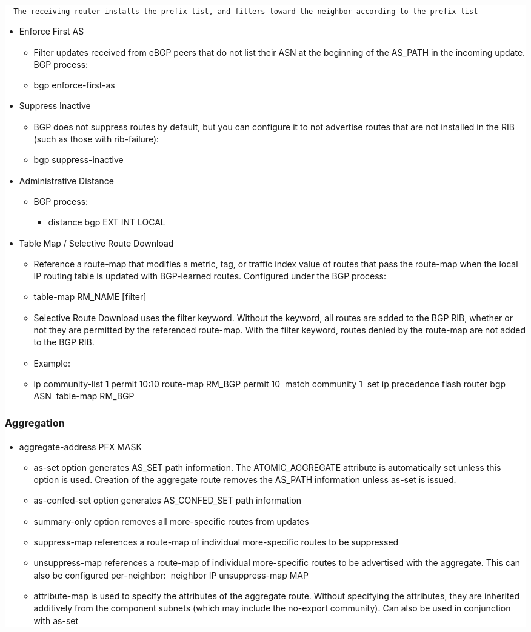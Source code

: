 	- The receiving router installs the prefix list, and filters toward the neighbor according to the prefix list

- Enforce First AS

	- Filter updates received from eBGP peers that do not list their ASN at the beginning of the AS_PATH in the incoming update. BGP process:

	- bgp enforce-first-as

- Suppress Inactive

	- BGP does not suppress routes by default, but you can configure it to not advertise routes that are not installed in the RIB (such as those with rib-failure):

	- bgp suppress-inactive

- Administrative Distance

	- BGP process:

		- distance bgp EXT INT LOCAL

- Table Map / Selective Route Download

	- Reference a route-map that modifies a metric, tag, or traffic index value of routes that pass the route-map when the local IP routing table is updated with BGP-learned routes. Configured under the BGP process:

	- table-map RM_NAME [filter]

	- Selective Route Download uses the filter keyword. Without the keyword, all routes are added to the BGP RIB, whether or not they are permitted by the referenced route-map. With the filter keyword, routes denied by the route-map are not added to the BGP RIB.

	- Example:

	- ip community-list 1 permit 10:10 route-map RM_BGP permit 10  match community 1  set ip precedence flash router bgp ASN  table-map RM_BGP

### Aggregation

- aggregate-address PFX MASK

	- as-set option generates AS_SET path information. The ATOMIC_AGGREGATE attribute is automatically set unless this option is used. Creation of the aggregate route removes the AS_PATH information unless as-set is issued.

	- as-confed-set option generates AS_CONFED_SET path information

	- summary-only option removes all more-specific routes from updates

	- suppress-map references a route-map of individual more-specific routes to be suppressed

	- unsuppress-map references a route-map of individual more-specific routes to be advertised with the aggregate. This can also be configured per-neighbor:  neighbor IP unsuppress-map MAP

	- attribute-map is used to specify the attributes of the aggregate route. Without specifying the attributes, they are inherited additively from the component subnets (which may include the no-export community). Can also be used in conjunction with as-set
